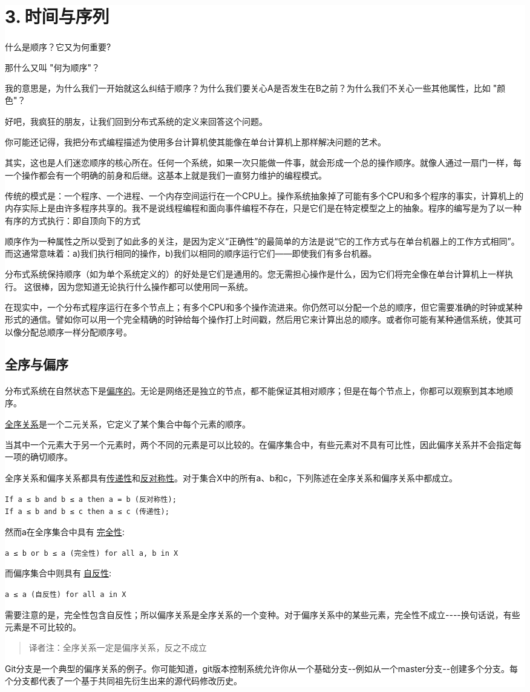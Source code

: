 # 3. 时间与序列

什么是顺序？它又为何重要?

那什么又叫 "何为顺序"？

我的意思是，为什么我们一开始就这么纠结于顺序？为什么我们要关心A是否发生在B之前？为什么我们不关心一些其他属性，比如 "颜色"？

好吧，我疯狂的朋友，让我们回到分布式系统的定义来回答这个问题。

你可能还记得，我把分布式编程描述为使用多台计算机使其能像在单台计算机上那样解决问题的艺术。

其实，这也是人们迷恋顺序的核心所在。任何一个系统，如果一次只能做一件事，就会形成一个总的操作顺序。就像人通过一扇门一样，每一个操作都会有一个明确的前身和后继。这基本上就是我们一直努力维护的编程模式。

传统的模式是：一个程序、一个进程、一个内存空间运行在一个CPU上。操作系统抽象掉了可能有多个CPU和多个程序的事实，计算机上的内存实际上是由许多程序共享的。我不是说线程编程和面向事件编程不存在，只是它们是在特定模型之上的抽象。程序的编写是为了以一种有序的方式执行：即自顶向下的方式

顺序作为一种属性之所以受到了如此多的关注，是因为定义“正确性”的最简单的方法是说“它的工作方式与在单台机器上的工作方式相同”。而这通常意味着：a)我们执行相同的操作，b)我们以相同的顺序运行它们——即使我们有多台机器。

分布式系统保持顺序（如为单个系统定义的）的好处是它们是通用的。您无需担心操作是什么，因为它们将完全像在单台计算机上一样执行。 这很棒，因为您知道无论执行什么操作都可以使用同一系统。

在现实中，一个分布式程序运行在多个节点上；有多个CPU和多个操作流进来。你仍然可以分配一个总的顺序，但它需要准确的时钟或某种形式的通信。譬如你可以用一个完全精确的时钟给每个操作打上时间戳，然后用它来计算出总的顺序。或者你可能有某种通信系统，使其可以像分配总顺序一样分配顺序号。

## 全序与偏序

分布式系统在自然状态下是[偏序的](http://en.wikipedia.org/wiki/Partially_ordered_set)。无论是网络还是独立的节点，都不能保证其相对顺序；但是在每个节点上，你都可以观察到其本地顺序。

[全序关系](http://en.wikipedia.org/wiki/Total_order)是一个二元关系，它定义了某个集合中每个元素的顺序。

当其中一个元素大于另一个元素时，两个不同的元素是可以比较的。在偏序集合中，有些元素对不具有可比性，因此偏序关系并不会指定每一项的确切顺序。

全序关系和偏序关系都具有[传递性](http://en.wikipedia.org/wiki/Transitive_relation)和[反对称性](http://en.wikipedia.org/wiki/Antisymmetric_relation)。对于集合X中的所有a、b和c，下列陈述在全序关系和偏序关系中都成立。

```
If a ≤ b and b ≤ a then a = b (反对称性);
If a ≤ b and b ≤ c then a ≤ c (传递性);
```

然而a在全序集合中具有 [完全性](http://en.wikipedia.org/wiki/Total_relation):

```
a ≤ b or b ≤ a (完全性) for all a, b in X
```

而偏序集合中则具有 [自反性](http://en.wikipedia.org/wiki/Reflexive_relation):

```
a ≤ a (自反性) for all a in X
```

需要注意的是，完全性包含自反性；所以偏序关系是全序关系的一个变种。对于偏序关系中的某些元素，完全性不成立----换句话说，有些元素是不可比较的。

> 译者注：全序关系一定是偏序关系，反之不成立

Git分支是一个典型的偏序关系的例子。你可能知道，git版本控制系统允许你从一个基础分支--例如从一个master分支--创建多个分支。每个分支都代表了一个基于共同祖先衍生出来的源代码修改历史。
